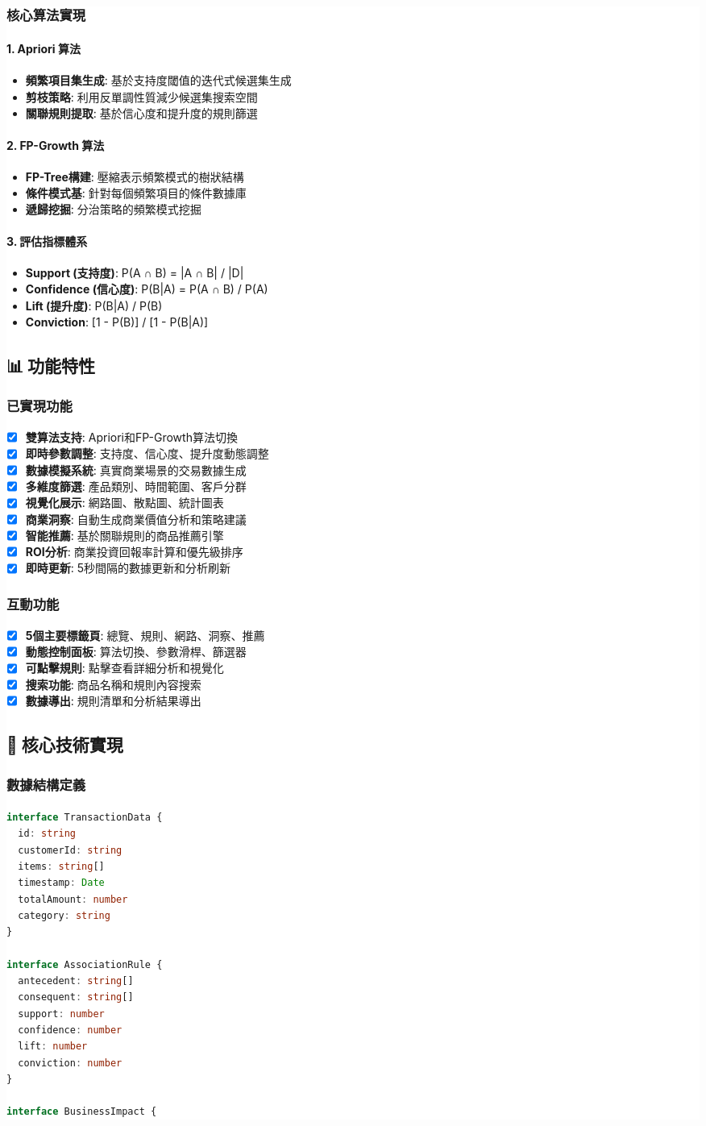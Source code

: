 ### 核心算法實現

#### 1. Apriori 算法
- **頻繁項目集生成**: 基於支持度閾值的迭代式候選集生成
- **剪枝策略**: 利用反單調性質減少候選集搜索空間
- **關聯規則提取**: 基於信心度和提升度的規則篩選

#### 2. FP-Growth 算法
- **FP-Tree構建**: 壓縮表示頻繁模式的樹狀結構
- **條件模式基**: 針對每個頻繁項目的條件數據庫
- **遞歸挖掘**: 分治策略的頻繁模式挖掘

#### 3. 評估指標體系
- **Support (支持度)**: P(A ∩ B) = |A ∩ B| / |D|
- **Confidence (信心度)**: P(B|A) = P(A ∩ B) / P(A)  
- **Lift (提升度)**: P(B|A) / P(B)
- **Conviction**: [1 - P(B)] / [1 - P(B|A)]

## 📊 功能特性

### 已實現功能
- [x] **雙算法支持**: Apriori和FP-Growth算法切換
- [x] **即時參數調整**: 支持度、信心度、提升度動態調整
- [x] **數據模擬系統**: 真實商業場景的交易數據生成
- [x] **多維度篩選**: 產品類別、時間範圍、客戶分群
- [x] **視覺化展示**: 網路圖、散點圖、統計圖表
- [x] **商業洞察**: 自動生成商業價值分析和策略建議
- [x] **智能推薦**: 基於關聯規則的商品推薦引擎
- [x] **ROI分析**: 商業投資回報率計算和優先級排序
- [x] **即時更新**: 5秒間隔的數據更新和分析刷新

### 互動功能
- [x] **5個主要標籤頁**: 總覽、規則、網路、洞察、推薦
- [x] **動態控制面板**: 算法切換、參數滑桿、篩選器
- [x] **可點擊規則**: 點擊查看詳細分析和視覺化
- [x] **搜索功能**: 商品名稱和規則內容搜索
- [x] **數據導出**: 規則清單和分析結果導出

## 🔬 核心技術實現

### 數據結構定義
```typescript
interface TransactionData {
  id: string
  customerId: string
  items: string[]
  timestamp: Date
  totalAmount: number
  category: string
}

interface AssociationRule {
  antecedent: string[]
  consequent: string[]
  support: number
  confidence: number
  lift: number
  conviction: number
}

interface BusinessImpact {
```